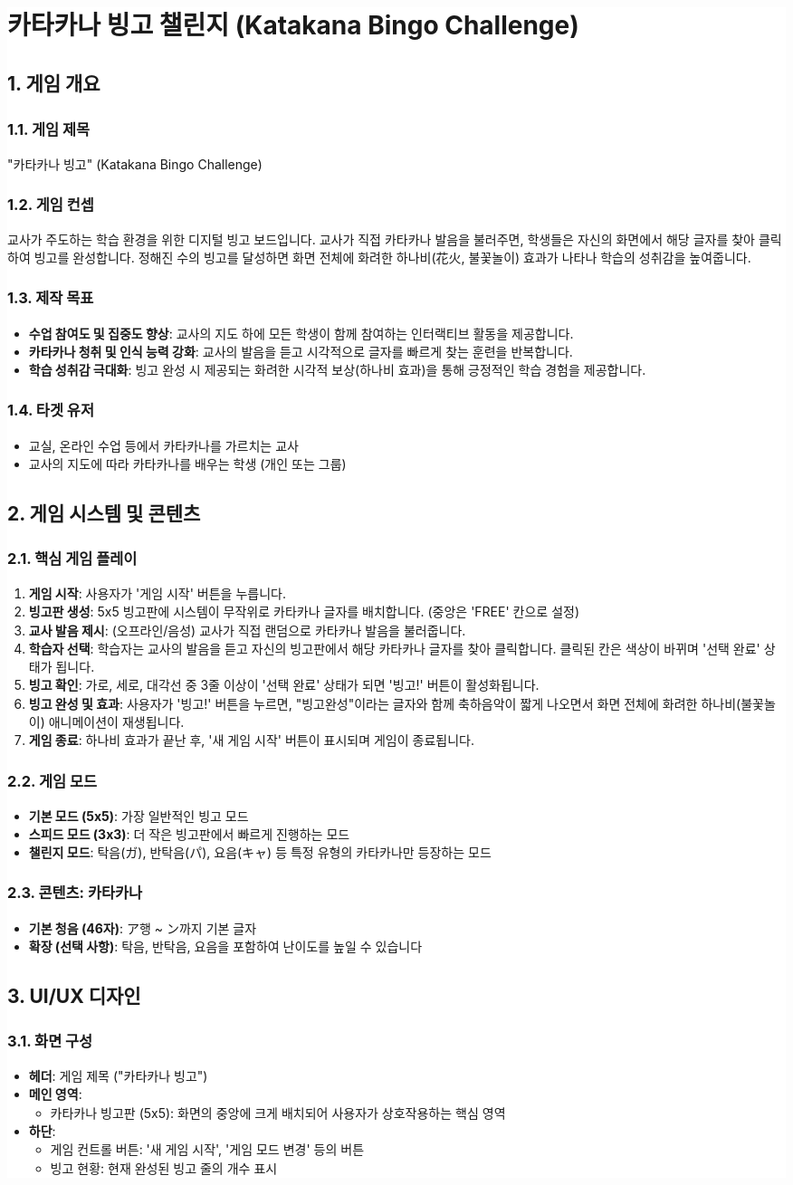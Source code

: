 # 카타카나 빙고 챌린지 (Katakana Bingo Challenge)

## 1. 게임 개요

### 1.1. 게임 제목
"카타카나 빙고" (Katakana Bingo Challenge)

### 1.2. 게임 컨셉
교사가 주도하는 학습 환경을 위한 디지털 빙고 보드입니다. 교사가 직접 카타카나 발음을 불러주면, 학생들은 자신의 화면에서 해당 글자를 찾아 클릭하여 빙고를 완성합니다. 정해진 수의 빙고를 달성하면 화면 전체에 화려한 하나비(花火, 불꽃놀이) 효과가 나타나 학습의 성취감을 높여줍니다.

### 1.3. 제작 목표
- **수업 참여도 및 집중도 향상**: 교사의 지도 하에 모든 학생이 함께 참여하는 인터랙티브 활동을 제공합니다.
- **카타카나 청취 및 인식 능력 강화**: 교사의 발음을 듣고 시각적으로 글자를 빠르게 찾는 훈련을 반복합니다.
- **학습 성취감 극대화**: 빙고 완성 시 제공되는 화려한 시각적 보상(하나비 효과)을 통해 긍정적인 학습 경험을 제공합니다.

### 1.4. 타겟 유저
- 교실, 온라인 수업 등에서 카타카나를 가르치는 교사
- 교사의 지도에 따라 카타카나를 배우는 학생 (개인 또는 그룹)

## 2. 게임 시스템 및 콘텐츠

### 2.1. 핵심 게임 플레이
1. **게임 시작**: 사용자가 '게임 시작' 버튼을 누릅니다.
2. **빙고판 생성**: 5x5 빙고판에 시스템이 무작위로 카타카나 글자를 배치합니다. (중앙은 'FREE' 칸으로 설정)
3. **교사 발음 제시**: (오프라인/음성) 교사가 직접 랜덤으로 카타카나 발음을 불러줍니다.
4. **학습자 선택**: 학습자는 교사의 발음을 듣고 자신의 빙고판에서 해당 카타카나 글자를 찾아 클릭합니다. 클릭된 칸은 색상이 바뀌며 '선택 완료' 상태가 됩니다.
5. **빙고 확인**: 가로, 세로, 대각선 중 3줄 이상이 '선택 완료' 상태가 되면 '빙고!' 버튼이 활성화됩니다.
6. **빙고 완성 및 효과**: 사용자가 '빙고!' 버튼을 누르면, "빙고완성"이라는 글자와 함께 축하음악이 짧게 나오면서 화면 전체에 화려한 하나비(불꽃놀이) 애니메이션이 재생됩니다.
7. **게임 종료**: 하나비 효과가 끝난 후, '새 게임 시작' 버튼이 표시되며 게임이 종료됩니다.

### 2.2. 게임 모드
- **기본 모드 (5x5)**: 가장 일반적인 빙고 모드
- **스피드 모드 (3x3)**: 더 작은 빙고판에서 빠르게 진행하는 모드
- **챌린지 모드**: 탁음(ガ), 반탁음(パ), 요음(キャ) 등 특정 유형의 카타카나만 등장하는 모드

### 2.3. 콘텐츠: 카타카나
- **기본 청음 (46자)**: ア행 ~ ン까지 기본 글자
- **확장 (선택 사항)**: 탁음, 반탁음, 요음을 포함하여 난이도를 높일 수 있습니다

## 3. UI/UX 디자인

### 3.1. 화면 구성
- **헤더**: 게임 제목 ("카타카나 빙고")
- **메인 영역**: 
  - 카타카나 빙고판 (5x5): 화면의 중앙에 크게 배치되어 사용자가 상호작용하는 핵심 영역
- **하단**:
  - 게임 컨트롤 버튼: '새 게임 시작', '게임 모드 변경' 등의 버튼
  - 빙고 현황: 현재 완성된 빙고 줄의 개수 표시
